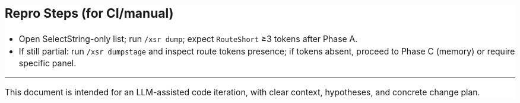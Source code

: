 ## Repro Steps (for CI/manual)
- Open SelectString-only list; run `/xsr dump`; expect `RouteShort` ≥3 tokens after Phase A.
- If still partial: run `/xsr dumpstage` and inspect route tokens presence; if tokens absent, proceed to Phase C (memory) or require specific panel.

---
This document is intended for an LLM-assisted code iteration, with clear context, hypotheses, and concrete change plan.

